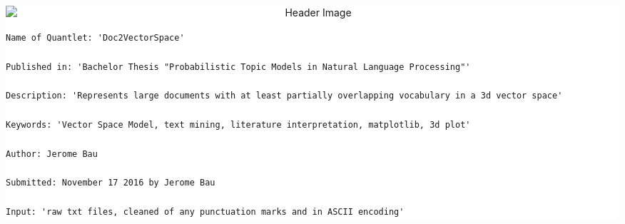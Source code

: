 <div style="margin: 0; padding: 0; text-align: center; border: none;">
<a href="https://quantlet.com" target="_blank" style="text-decoration: none; border: none;">
<img src="https://github.com/StefanGam/test-repo/blob/main/quantlet_design.png?raw=true" alt="Header Image" width="100%" style="margin: 0; padding: 0; display: block; border: none;" />
</a>
</div>

```
Name of Quantlet: 'Doc2VectorSpace'

Published in: 'Bachelor Thesis "Probabilistic Topic Models in Natural Language Processing"'

Description: 'Represents large documents with at least partially overlapping vocabulary in a 3d vector space'

Keywords: 'Vector Space Model, text mining, literature interpretation, matplotlib, 3d plot'

Author: Jerome Bau

Submitted: November 17 2016 by Jerome Bau

Input: 'raw txt files, cleaned of any punctuation marks and in ASCII encoding'

```
